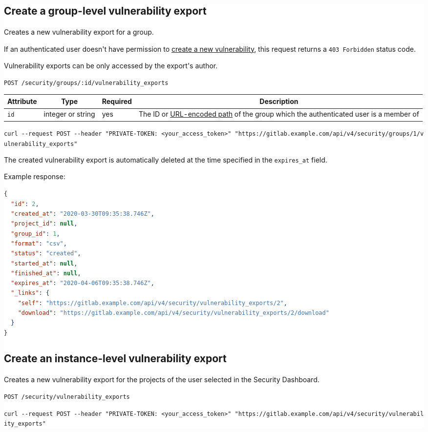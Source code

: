 ## Create a group-level vulnerability export

Creates a new vulnerability export for a group.

If an authenticated user doesn't have permission to
[create a new vulnerability](../user/permissions.md#group-members-permissions),
this request returns a `403 Forbidden` status code.

Vulnerability exports can be only accessed by the export's author.

```plaintext
POST /security/groups/:id/vulnerability_exports
```

| Attribute           | Type              | Required   | Description                                                                                                                  |
| ------------------- | ----------------- | ---------- | -----------------------------------------------------------------------------------------------------------------------------|
| `id`                | integer or string | yes        | The ID or [URL-encoded path](rest/_index.md#namespaced-paths) of the group which the authenticated user is a member of |

```shell
curl --request POST --header "PRIVATE-TOKEN: <your_access_token>" "https://gitlab.example.com/api/v4/security/groups/1/vulnerability_exports"
```

The created vulnerability export is automatically deleted at the time specified in the `expires_at` field.

Example response:

```json
{
  "id": 2,
  "created_at": "2020-03-30T09:35:38.746Z",
  "project_id": null,
  "group_id": 1,
  "format": "csv",
  "status": "created",
  "started_at": null,
  "finished_at": null,
  "expires_at": "2020-04-06T09:35:38.746Z",
  "_links": {
    "self": "https://gitlab.example.com/api/v4/security/vulnerability_exports/2",
    "download": "https://gitlab.example.com/api/v4/security/vulnerability_exports/2/download"
  }
}
```

## Create an instance-level vulnerability export

Creates a new vulnerability export for the projects of the user selected in the Security Dashboard.

```plaintext
POST /security/vulnerability_exports
```

```shell
curl --request POST --header "PRIVATE-TOKEN: <your_access_token>" "https://gitlab.example.com/api/v4/security/vulnerability_exports"
```
